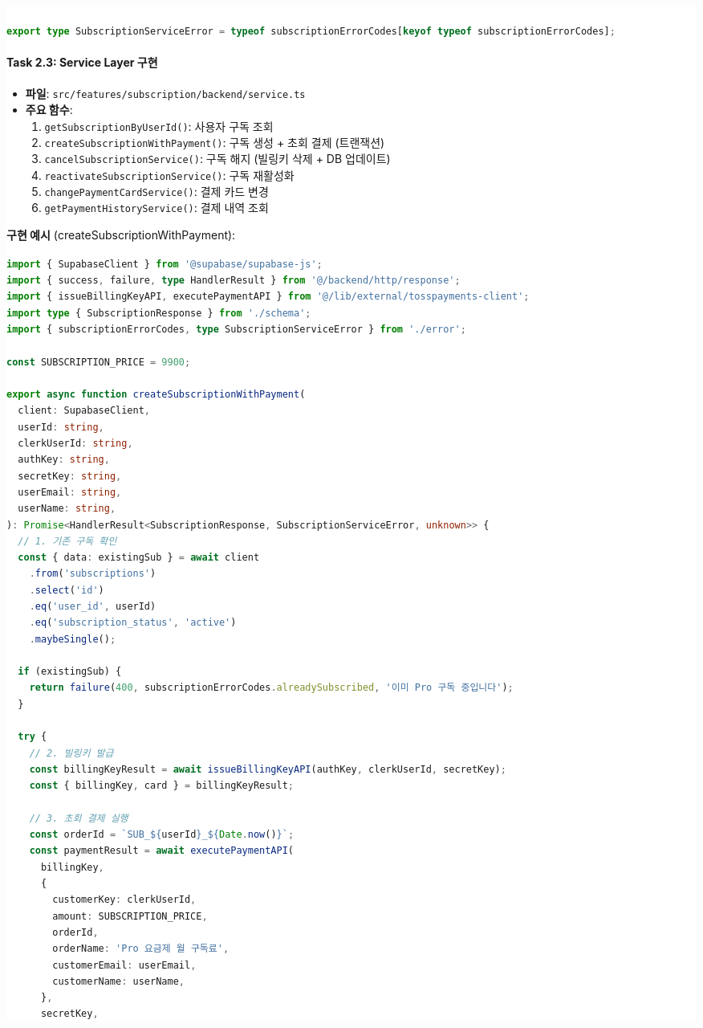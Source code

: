   ```typescript

  export type SubscriptionServiceError = typeof subscriptionErrorCodes[keyof typeof subscriptionErrorCodes];
  ```

#### Task 2.3: Service Layer 구현
- **파일**: `src/features/subscription/backend/service.ts`
- **주요 함수**:
  1. `getSubscriptionByUserId()`: 사용자 구독 조회
  2. `createSubscriptionWithPayment()`: 구독 생성 + 초회 결제 (트랜잭션)
  3. `cancelSubscriptionService()`: 구독 해지 (빌링키 삭제 + DB 업데이트)
  4. `reactivateSubscriptionService()`: 구독 재활성화
  5. `changePaymentCardService()`: 결제 카드 변경
  6. `getPaymentHistoryService()`: 결제 내역 조회

**구현 예시** (createSubscriptionWithPayment):
```typescript
import { SupabaseClient } from '@supabase/supabase-js';
import { success, failure, type HandlerResult } from '@/backend/http/response';
import { issueBillingKeyAPI, executePaymentAPI } from '@/lib/external/tosspayments-client';
import type { SubscriptionResponse } from './schema';
import { subscriptionErrorCodes, type SubscriptionServiceError } from './error';

const SUBSCRIPTION_PRICE = 9900;

export async function createSubscriptionWithPayment(
  client: SupabaseClient,
  userId: string,
  clerkUserId: string,
  authKey: string,
  secretKey: string,
  userEmail: string,
  userName: string,
): Promise<HandlerResult<SubscriptionResponse, SubscriptionServiceError, unknown>> {
  // 1. 기존 구독 확인
  const { data: existingSub } = await client
    .from('subscriptions')
    .select('id')
    .eq('user_id', userId)
    .eq('subscription_status', 'active')
    .maybeSingle();

  if (existingSub) {
    return failure(400, subscriptionErrorCodes.alreadySubscribed, '이미 Pro 구독 중입니다');
  }

  try {
    // 2. 빌링키 발급
    const billingKeyResult = await issueBillingKeyAPI(authKey, clerkUserId, secretKey);
    const { billingKey, card } = billingKeyResult;

    // 3. 초회 결제 실행
    const orderId = `SUB_${userId}_${Date.now()}`;
    const paymentResult = await executePaymentAPI(
      billingKey,
      {
        customerKey: clerkUserId,
        amount: SUBSCRIPTION_PRICE,
        orderId,
        orderName: 'Pro 요금제 월 구독료',
        customerEmail: userEmail,
        customerName: userName,
      },
      secretKey,
```